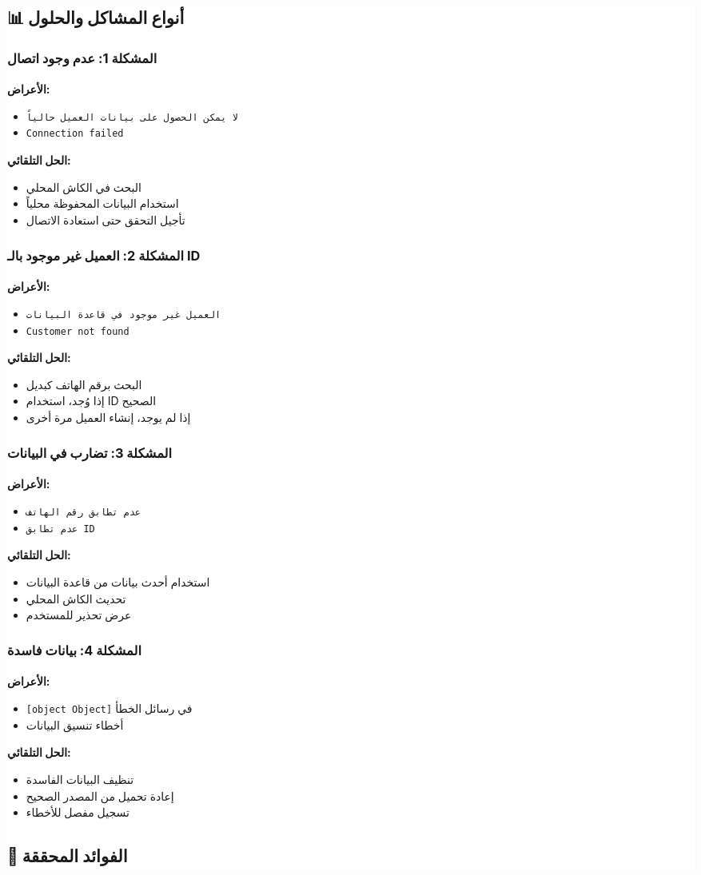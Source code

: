 ## 📊 أنواع المشاكل والحلول

### المشكلة 1: عدم وجود اتصال

**الأعراض:**

- `لا يمكن الحصول على بيانات العميل حالياً`
- `Connection failed`

**الحل التلقائي:**

- البحث في الكاش المحلي
- استخدام البيانات المحفوظة محلياً
- تأجيل التحقق حتى استعادة الاتصال

### المشكلة 2: العميل غير موجود بالـ ID

**الأعراض:**

- `العميل غير موجود في قاعدة البيانات`
- `Customer not found`

**الحل التلقائي:**

- البحث برقم الهاتف كبديل
- إذا وُجد، استخدام ID الصحيح
- إذا لم يوجد، إنشاء العميل مرة أخرى

### المشكلة 3: تضارب في البيانات

**الأعراض:**

- `عدم تطابق رقم الهاتف`
- `عدم تطابق ID`

**الحل التلقائي:**

- استخدام أحدث بيانات من قاعدة البيانات
- تحديث الكاش المحلي
- عرض تحذير للمستخدم

### المشكلة 4: بيانات فاسدة

**الأعراض:**

- `[object Object]` في رسائل الخطأ
- أخطاء تنسيق البيانات

**الحل التلقائي:**

- تنظيف البيانات الفاسدة
- إعادة تحميل من المصدر الصحيح
- تسجيل مفصل للأخطاء

## 🎯 الفوائد المحققة
